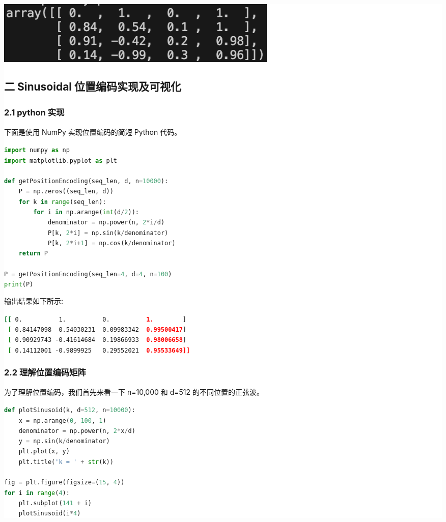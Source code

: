 <img src="../images/positional_encoding/array.png" width="60%" alt="array">

## 二 Sinusoidal 位置编码实现及可视化

### 2.1 python 实现
下面是使用 NumPy 实现位置编码的简短 Python 代码。

```python
import numpy as np
import matplotlib.pyplot as plt
 
def getPositionEncoding(seq_len, d, n=10000):
    P = np.zeros((seq_len, d))
    for k in range(seq_len):
        for i in np.arange(int(d/2)):
            denominator = np.power(n, 2*i/d)
            P[k, 2*i] = np.sin(k/denominator)
            P[k, 2*i+1] = np.cos(k/denominator)
    return P
 
P = getPositionEncoding(seq_len=4, d=4, n=100)
print(P)
```

输出结果如下所示:

```bash
[[ 0.          1.          0.          1.        ]
 [ 0.84147098  0.54030231  0.09983342  0.99500417]
 [ 0.90929743 -0.41614684  0.19866933  0.98006658]
 [ 0.14112001 -0.9899925   0.29552021  0.95533649]]
```

### 2.2 理解位置编码矩阵

为了理解位置编码，我们首先来看一下 n=10,000 和 d=512 的不同位置的正弦波。

```python
def plotSinusoid(k, d=512, n=10000):
    x = np.arange(0, 100, 1)
    denominator = np.power(n, 2*x/d)
    y = np.sin(k/denominator)
    plt.plot(x, y)
    plt.title('k = ' + str(k))
 
fig = plt.figure(figsize=(15, 4))    
for i in range(4):
    plt.subplot(141 + i)
    plotSinusoid(i*4)
```

